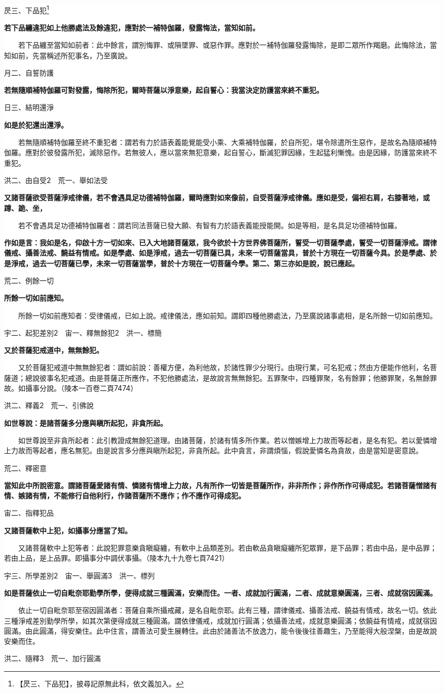 昃三、下品犯[^23]

**若下品纏違犯如上他勝處法及餘違犯，應對於一補特伽羅，發露悔法，當知如前。**

　　若下品纏至當知如前者：此中餘言，謂別悔罪、或隕墜罪、或惡作罪。應對於一補特伽羅發露悔除，是即二眾所作羯磨。此悔除法，當知如前，先當稱述所犯事名，乃至廣說。

月二、自誓防護

**若無隨順補特伽羅可對發露，悔除所犯，爾時菩薩以淨意樂，起自誓心：我當決定防護當來終不重犯。**

日三、結明還淨

**如是於犯還出還淨。**

　　若無隨順補特伽羅至終不重犯者：謂若有力於語表義能覺能受小乘、大乘補特伽羅，於自所犯，堪令除遣所生惡作，是故名為隨順補特伽羅。應對於彼發露所犯，滅除惡作。若無彼人，應以當來無犯意樂，起自誓心，斷滅犯罪因緣，生起猛利慚愧。由是因緣，防護當來終不重犯。

洪二、由自受2　荒一、舉如法受

**又諸菩薩欲受菩薩淨戒律儀，若不會遇具足功德補特伽羅，爾時應對如來像前，自受菩薩淨戒律儀。應如是受，偏袒右肩，右膝著地，或蹲、跪、坐，**

　　若不會遇具足功德補特伽羅者：謂若同法菩薩已發大願、有智有力於語表義能授能開。如是等相，是名具足功德補特伽羅。

**作如是言：我如是名，仰啟十方一切如來、已入大地諸菩薩眾，我今欲於十方世界佛菩薩所，誓受一切菩薩學處，誓受一切菩薩淨戒。謂律儀戒、攝善法戒、饒益有情戒。如是學處、如是淨戒，過去一切菩薩已具，未來一切菩薩當具，普於十方現在一切菩薩今具。於是學處、於是淨戒，過去一切菩薩已學，未來一切菩薩當學，普於十方現在一切菩薩今學。第二、第三亦如是說，說已應起。**

荒二、例餘一切

**所餘一切如前應知。**

　　所餘一切如前應知者：受律儀戒，已如上說。戒律儀法，應如前知。謂即四種他勝處法，乃至廣說諸事處相，是名所餘一切如前應知。

宇二、起犯差別2　宙一、釋無餘犯2　洪一、標簡

**又於菩薩犯戒道中，無無餘犯。**

　　又於菩薩犯戒道中無無餘犯者：謂如前說：善權方便，為利他故，於諸性罪少分現行。由現行業，可名犯戒；然由方便能作他利，名菩薩道；總說彼事名犯戒道。由是菩薩正所應作，不犯他勝處法，是故說言無無餘犯。五罪聚中，四種罪聚，名有餘罪；他勝罪聚，名無餘罪故。如攝事分說。（陵本一百卷二頁7474）

洪二、釋義2　荒一、引佛說

**如世尊說：是諸菩薩多分應與瞋所起犯，非貪所起。**

　　如世尊說至非貪所起者：此引教證成無餘犯道理。由諸菩薩，於諸有情多所作業。若以憎嫉增上力故而等起者，是名有犯。若以愛憐增上力故而等起者，應名無犯。由是說言多分應與瞋所起犯，非貪所起。此中貪言，非謂煩惱，假說愛憐名為貪故，由是當知是密意說。

荒二、釋密意

**當知此中所說密意。謂諸菩薩愛諸有情、憐諸有情增上力故，凡有所作一切皆是菩薩所作，非非所作；非作所作可得成犯。若諸菩薩憎諸有情、嫉諸有情，不能修行自他利行，作諸菩薩所不應作；作不應作可得成犯。**

宙二、指釋犯品

**又諸菩薩軟中上犯，如攝事分應當了知。**

　　又諸菩薩軟中上犯等者：此說犯罪意樂貪瞋癡纏，有軟中上品類差別。若由軟品貪瞋癡纏所犯眾罪，是下品罪；若由中品，是中品罪；若由上品，是上品罪。即攝事分中調伏事攝。（陵本九十九卷七頁7421）

宇三、所學差別2　宙一、舉圓滿3　洪一、標列

**如是菩薩依止一切自毗奈耶勤學所學，便得成就三種圓滿，安樂而住。一者、成就加行圓滿，二者、成就意樂圓滿，三者、成就宿因圓滿。**

　　依止一切自毗奈耶至宿因圓滿者：菩薩自乘所攝戒藏，是名自毗奈耶。此有三種，謂律儀戒、攝善法戒、饒益有情戒，故名一切。依此三種淨戒差別勤學所學，如其次第便得成就三種圓滿。謂依律儀戒，成就加行圓滿；依攝善法戒，成就意樂圓滿；依饒益有情戒，成就宿因圓滿。由此圓滿，得安樂住。此中住言，謂善法可愛生展轉住。此由於諸善法不放逸力，能令後後往善趣生，乃至能得大般涅槃，由是故說安樂而住。

洪二、隨釋3　荒一、加行圓滿


[^1]: 披尋記原無出處。
[^2]: 「議」，磧砂、大正、陵本作「義」。
[^3]: 「議」，磧砂、大正、陵本作「義」。
[^4]: 「議」，磧砂、大正、陵本作「義」。
[^5]: 「想」，披尋記原作「相」。卷五十九原文作「想」。
[^6]: 「苦」，磧砂作「若」。
[^7]: 「己」，陵本作「已」。
[^8]: 「己」，陵本作「已」。
[^9]: 「母邑」，磧砂作「女色」。
[^10]: 「生多」，磧砂作「多生」。
[^11]: 披尋記原無出處。
[^12]: 「妓」，大正作「伎」。
[^13]: 「妓」，大正作「伎」。
[^14]: 「弊」，大正作「蔽」。
[^15]: 「違犯」，披尋記原作「無犯」。
[^16]: 「聞」，磧砂作「聲」。
[^17]: 「一頁」，披尋記原作「七頁」。
[^18]: 「染」，磧砂作「深」。
[^19]: 「聞」，磧砂作「間」。
[^20]: 「疹疾」，磧砂作「疾病」。
[^21]: 「誡」，大正作「誠」。
[^22]: 「競」，磧砂作「竟」。
[^23]: 【昃三、下品犯】，披尋記原無此科，依文義加入。